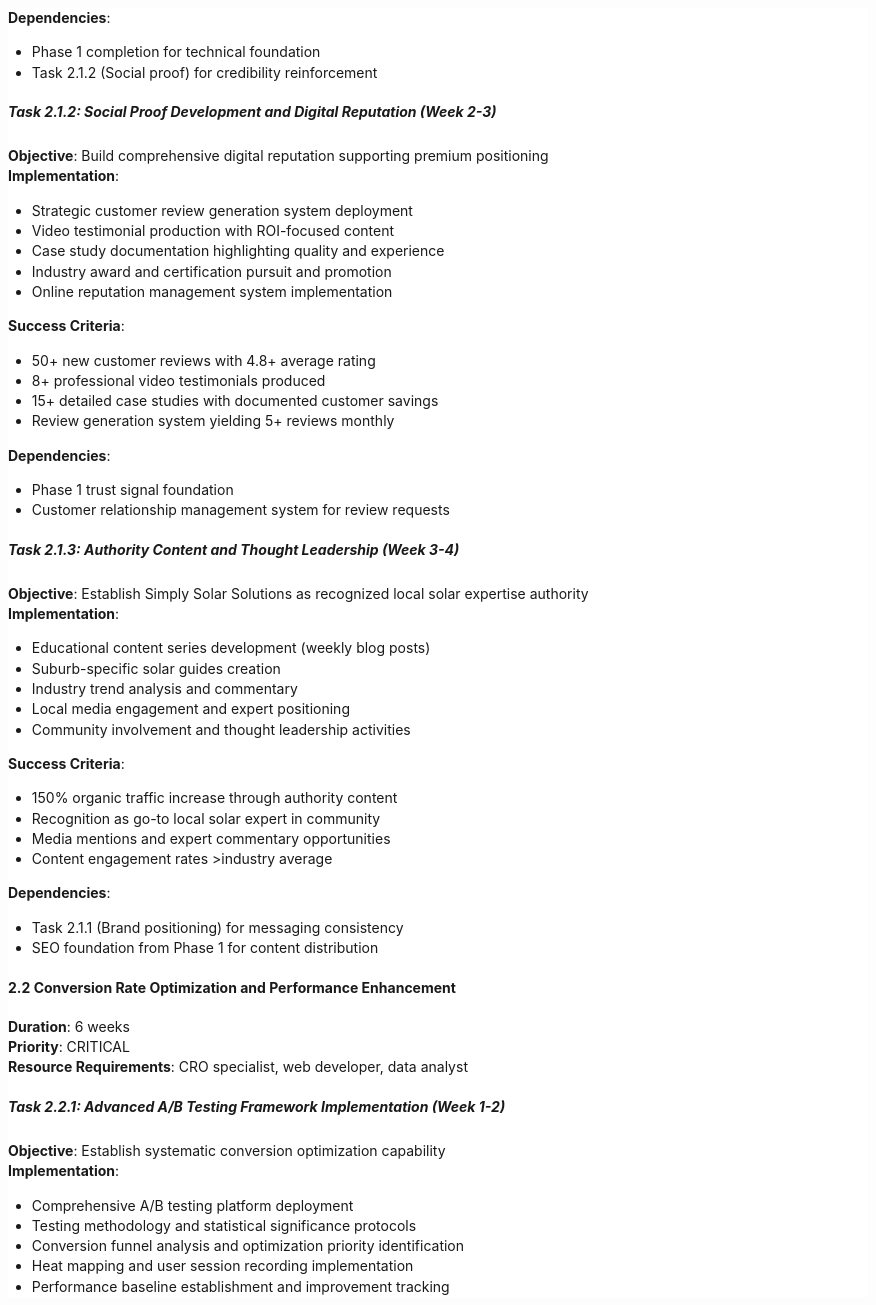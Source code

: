 **Dependencies**: 
- Phase 1 completion for technical foundation
- Task 2.1.2 (Social proof) for credibility reinforcement

##### Task 2.1.2: Social Proof Development and Digital Reputation (Week 2-3)
**Objective**: Build comprehensive digital reputation supporting premium positioning  
**Implementation**:
- Strategic customer review generation system deployment
- Video testimonial production with ROI-focused content
- Case study documentation highlighting quality and experience
- Industry award and certification pursuit and promotion
- Online reputation management system implementation

**Success Criteria**:
- 50+ new customer reviews with 4.8+ average rating
- 8+ professional video testimonials produced
- 15+ detailed case studies with documented customer savings
- Review generation system yielding 5+ reviews monthly

**Dependencies**: 
- Phase 1 trust signal foundation
- Customer relationship management system for review requests

##### Task 2.1.3: Authority Content and Thought Leadership (Week 3-4)
**Objective**: Establish Simply Solar Solutions as recognized local solar expertise authority  
**Implementation**:
- Educational content series development (weekly blog posts)
- Suburb-specific solar guides creation
- Industry trend analysis and commentary
- Local media engagement and expert positioning
- Community involvement and thought leadership activities

**Success Criteria**:
- 150% organic traffic increase through authority content
- Recognition as go-to local solar expert in community
- Media mentions and expert commentary opportunities
- Content engagement rates >industry average

**Dependencies**: 
- Task 2.1.1 (Brand positioning) for messaging consistency
- SEO foundation from Phase 1 for content distribution

#### 2.2 Conversion Rate Optimization and Performance Enhancement
**Duration**: 6 weeks  
**Priority**: CRITICAL  
**Resource Requirements**: CRO specialist, web developer, data analyst  

##### Task 2.2.1: Advanced A/B Testing Framework Implementation (Week 1-2)
**Objective**: Establish systematic conversion optimization capability  
**Implementation**:
- Comprehensive A/B testing platform deployment
- Testing methodology and statistical significance protocols
- Conversion funnel analysis and optimization priority identification
- Heat mapping and user session recording implementation
- Performance baseline establishment and improvement tracking
